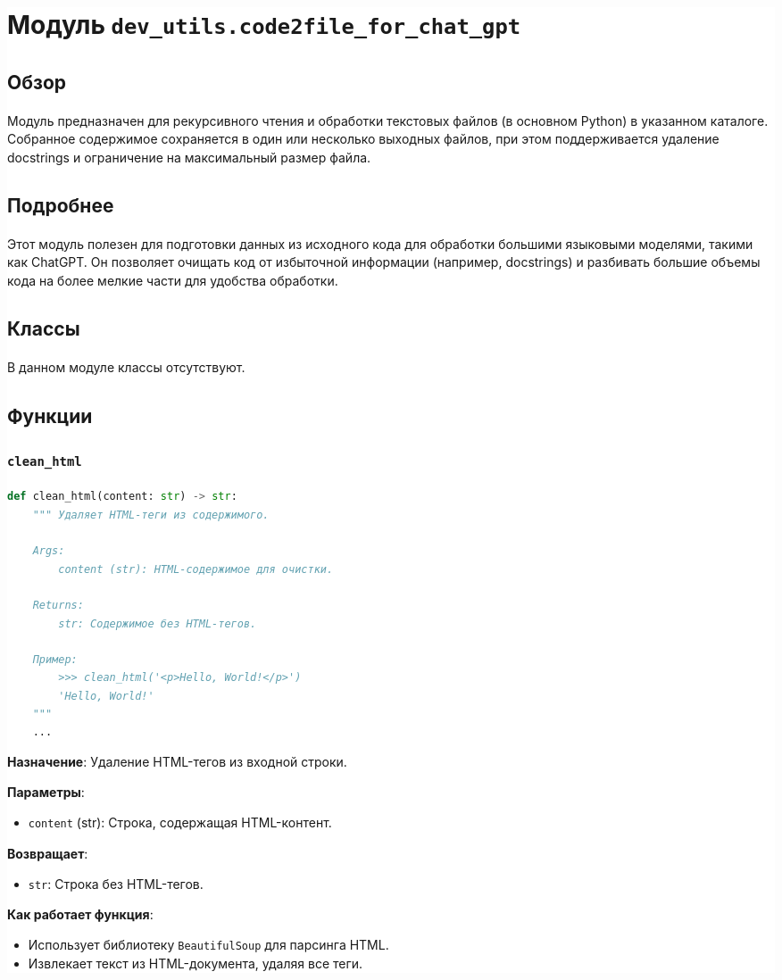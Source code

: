 # Модуль `dev_utils.code2file_for_chat_gpt`

## Обзор

Модуль предназначен для рекурсивного чтения и обработки текстовых файлов (в основном Python) в указанном каталоге. Собранное содержимое сохраняется в один или несколько выходных файлов, при этом поддерживается удаление docstrings и ограничение на максимальный размер файла.

## Подробнее

Этот модуль полезен для подготовки данных из исходного кода для обработки большими языковыми моделями, такими как ChatGPT. Он позволяет очищать код от избыточной информации (например, docstrings) и разбивать большие объемы кода на более мелкие части для удобства обработки.

## Классы

В данном модуле классы отсутствуют.

## Функции

### `clean_html`

```python
def clean_html(content: str) -> str:
    """ Удаляет HTML-теги из содержимого.

    Args:
        content (str): HTML-содержимое для очистки.

    Returns:
        str: Содержимое без HTML-тегов.

    Пример:
        >>> clean_html('<p>Hello, World!</p>')
        'Hello, World!'
    """
    ...
```

**Назначение**: Удаление HTML-тегов из входной строки.

**Параметры**:
- `content` (str): Строка, содержащая HTML-контент.

**Возвращает**:
- `str`: Строка без HTML-тегов.

**Как работает функция**:
- Использует библиотеку `BeautifulSoup` для парсинга HTML.
- Извлекает текст из HTML-документа, удаляя все теги.
